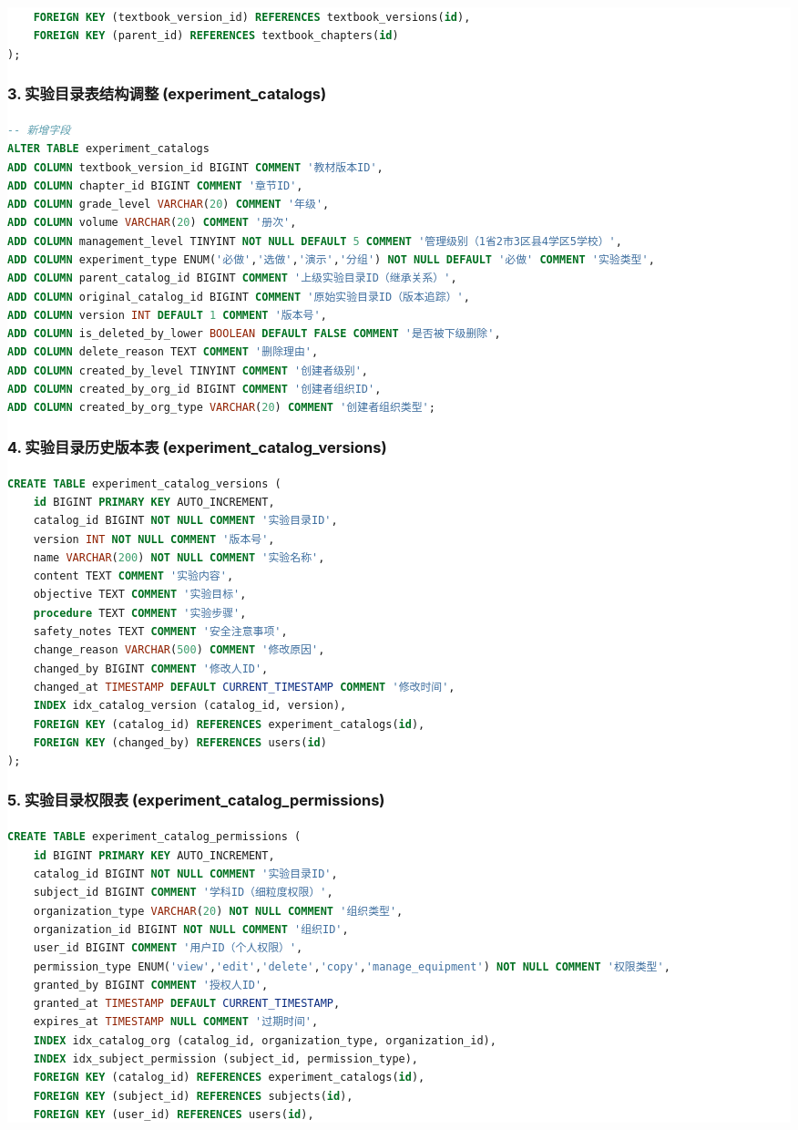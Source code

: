 ```sql
    FOREIGN KEY (textbook_version_id) REFERENCES textbook_versions(id),
    FOREIGN KEY (parent_id) REFERENCES textbook_chapters(id)
);
```

### 3. 实验目录表结构调整 (experiment_catalogs)
```sql
-- 新增字段
ALTER TABLE experiment_catalogs 
ADD COLUMN textbook_version_id BIGINT COMMENT '教材版本ID',
ADD COLUMN chapter_id BIGINT COMMENT '章节ID',
ADD COLUMN grade_level VARCHAR(20) COMMENT '年级',
ADD COLUMN volume VARCHAR(20) COMMENT '册次',
ADD COLUMN management_level TINYINT NOT NULL DEFAULT 5 COMMENT '管理级别（1省2市3区县4学区5学校）',
ADD COLUMN experiment_type ENUM('必做','选做','演示','分组') NOT NULL DEFAULT '必做' COMMENT '实验类型',
ADD COLUMN parent_catalog_id BIGINT COMMENT '上级实验目录ID（继承关系）',
ADD COLUMN original_catalog_id BIGINT COMMENT '原始实验目录ID（版本追踪）',
ADD COLUMN version INT DEFAULT 1 COMMENT '版本号',
ADD COLUMN is_deleted_by_lower BOOLEAN DEFAULT FALSE COMMENT '是否被下级删除',
ADD COLUMN delete_reason TEXT COMMENT '删除理由',
ADD COLUMN created_by_level TINYINT COMMENT '创建者级别',
ADD COLUMN created_by_org_id BIGINT COMMENT '创建者组织ID',
ADD COLUMN created_by_org_type VARCHAR(20) COMMENT '创建者组织类型';
```

### 4. 实验目录历史版本表 (experiment_catalog_versions)
```sql
CREATE TABLE experiment_catalog_versions (
    id BIGINT PRIMARY KEY AUTO_INCREMENT,
    catalog_id BIGINT NOT NULL COMMENT '实验目录ID',
    version INT NOT NULL COMMENT '版本号',
    name VARCHAR(200) NOT NULL COMMENT '实验名称',
    content TEXT COMMENT '实验内容',
    objective TEXT COMMENT '实验目标',
    procedure TEXT COMMENT '实验步骤',
    safety_notes TEXT COMMENT '安全注意事项',
    change_reason VARCHAR(500) COMMENT '修改原因',
    changed_by BIGINT COMMENT '修改人ID',
    changed_at TIMESTAMP DEFAULT CURRENT_TIMESTAMP COMMENT '修改时间',
    INDEX idx_catalog_version (catalog_id, version),
    FOREIGN KEY (catalog_id) REFERENCES experiment_catalogs(id),
    FOREIGN KEY (changed_by) REFERENCES users(id)
);
```

### 5. 实验目录权限表 (experiment_catalog_permissions)
```sql
CREATE TABLE experiment_catalog_permissions (
    id BIGINT PRIMARY KEY AUTO_INCREMENT,
    catalog_id BIGINT NOT NULL COMMENT '实验目录ID',
    subject_id BIGINT COMMENT '学科ID（细粒度权限）',
    organization_type VARCHAR(20) NOT NULL COMMENT '组织类型',
    organization_id BIGINT NOT NULL COMMENT '组织ID',
    user_id BIGINT COMMENT '用户ID（个人权限）',
    permission_type ENUM('view','edit','delete','copy','manage_equipment') NOT NULL COMMENT '权限类型',
    granted_by BIGINT COMMENT '授权人ID',
    granted_at TIMESTAMP DEFAULT CURRENT_TIMESTAMP,
    expires_at TIMESTAMP NULL COMMENT '过期时间',
    INDEX idx_catalog_org (catalog_id, organization_type, organization_id),
    INDEX idx_subject_permission (subject_id, permission_type),
    FOREIGN KEY (catalog_id) REFERENCES experiment_catalogs(id),
    FOREIGN KEY (subject_id) REFERENCES subjects(id),
    FOREIGN KEY (user_id) REFERENCES users(id),
```